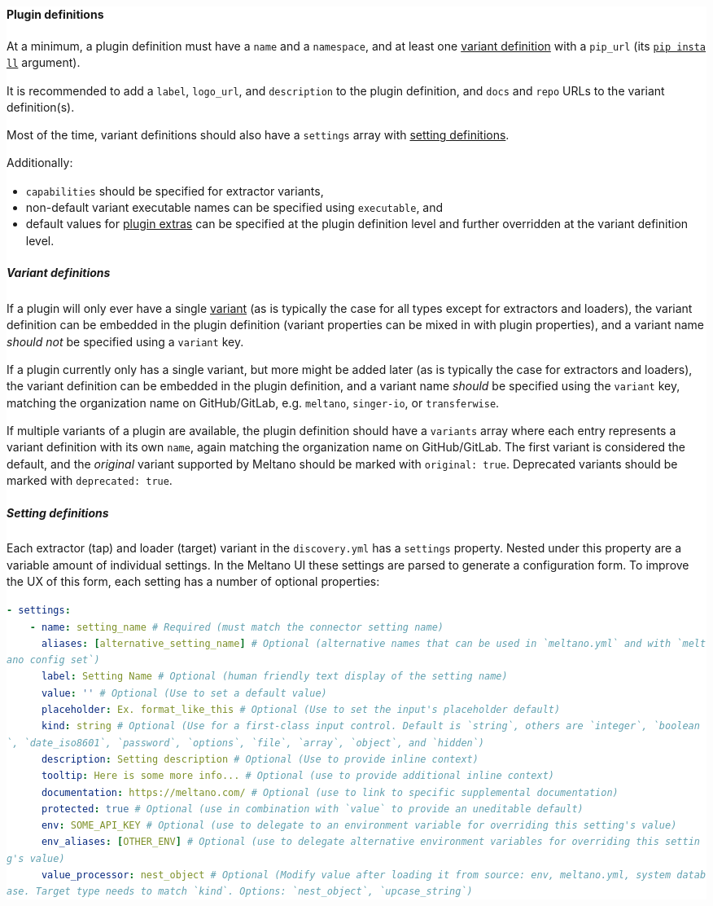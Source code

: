 #### Plugin definitions

At a minimum, a plugin definition must have a `name` and a `namespace`, and at least one [variant definition](#variant-definitions) with a `pip_url` (its [`pip install`](https://pip.pypa.io/en/stable/reference/pip_install/#usage) argument).

It is recommended to add a `label`, `logo_url`, and `description` to the plugin definition, and `docs` and `repo` URLs to the variant definition(s).

Most of the time, variant definitions should also have a `settings` array with [setting definitions](#setting-definitions).

Additionally:
- `capabilities` should be specified for extractor variants,
- non-default variant executable names can be specified using `executable`, and
- default values for [plugin extras](/guide/configuration#plugin-extras) can be specified at the plugin definition level and further overridden at the variant definition level.

##### Variant definitions

If a plugin will only ever have a single [variant](/concepts/plugins#variants) (as is typically the case for all types except for extractors and loaders),
the variant definition can be embedded in the plugin definition (variant properties can be mixed in with plugin properties), and a variant name _should not_ be specified using a `variant` key.

If a plugin currently only has a single variant, but more might be added later (as is typically the case for extractors and loaders),
the variant definition can be embedded in the plugin definition, and a variant name _should_ be specified using the `variant` key, matching the organization name on GitHub/GitLab, e.g. `meltano`, `singer-io`, or `transferwise`.

If multiple variants of a plugin are available, the plugin definition should have a `variants` array where each entry represents a variant definition with its own `name`, again matching the organization name on GitHub/GitLab.
The first variant is considered the default, and the _original_ variant supported by Meltano should be marked with `original: true`.
Deprecated variants should be marked with `deprecated: true`.

##### Setting definitions

Each extractor (tap) and loader (target) variant in the `discovery.yml` has a `settings` property. Nested under this property are a variable amount of individual settings. In the Meltano UI these settings are parsed to generate a configuration form. To improve the UX of this form, each setting has a number of optional properties:

```yaml
- settings:
    - name: setting_name # Required (must match the connector setting name)
      aliases: [alternative_setting_name] # Optional (alternative names that can be used in `meltano.yml` and with `meltano config set`)
      label: Setting Name # Optional (human friendly text display of the setting name)
      value: '' # Optional (Use to set a default value)
      placeholder: Ex. format_like_this # Optional (Use to set the input's placeholder default)
      kind: string # Optional (Use for a first-class input control. Default is `string`, others are `integer`, `boolean`, `date_iso8601`, `password`, `options`, `file`, `array`, `object`, and `hidden`)
      description: Setting description # Optional (Use to provide inline context)
      tooltip: Here is some more info... # Optional (use to provide additional inline context)
      documentation: https://meltano.com/ # Optional (use to link to specific supplemental documentation)
      protected: true # Optional (use in combination with `value` to provide an uneditable default)
      env: SOME_API_KEY # Optional (use to delegate to an environment variable for overriding this setting's value)
      env_aliases: [OTHER_ENV] # Optional (use to delegate alternative environment variables for overriding this setting's value)
      value_processor: nest_object # Optional (Modify value after loading it from source: env, meltano.yml, system database. Target type needs to match `kind`. Options: `nest_object`, `upcase_string`)
```

[Accepting Merge Requests]: https://gitlab.com/groups/meltano/-/issues?label_name[]=Accepting%20Merge%20Requests